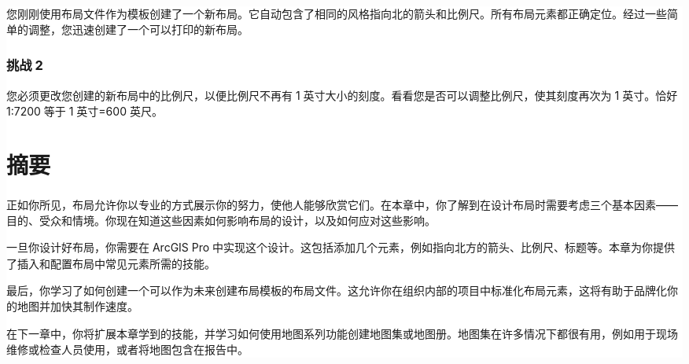 您刚刚使用布局文件作为模板创建了一个新布局。它自动包含了相同的风格指向北的箭头和比例尺。所有布局元素都正确定位。经过一些简单的调整，您迅速创建了一个可以打印的新布局。

### 挑战 2

您必须更改您创建的新布局中的比例尺，以便比例尺不再有 1 英寸大小的刻度。看看您是否可以调整比例尺，使其刻度再次为 1 英寸。恰好 1:7200 等于 1 英寸=600 英尺。

# 摘要

正如你所见，布局允许你以专业的方式展示你的努力，使他人能够欣赏它们。在本章中，你了解到在设计布局时需要考虑三个基本因素——目的、受众和情境。你现在知道这些因素如何影响布局的设计，以及如何应对这些影响。

一旦你设计好布局，你需要在 ArcGIS Pro 中实现这个设计。这包括添加几个元素，例如指向北方的箭头、比例尺、标题等。本章为你提供了插入和配置布局中常见元素所需的技能。

最后，你学习了如何创建一个可以作为未来创建布局模板的布局文件。这允许你在组织内部的项目中标准化布局元素，这将有助于品牌化你的地图并加快其制作速度。

在下一章中，你将扩展本章学到的技能，并学习如何使用地图系列功能创建地图集或地图册。地图集在许多情况下都很有用，例如用于现场维修或检查人员使用，或者将地图包含在报告中。
